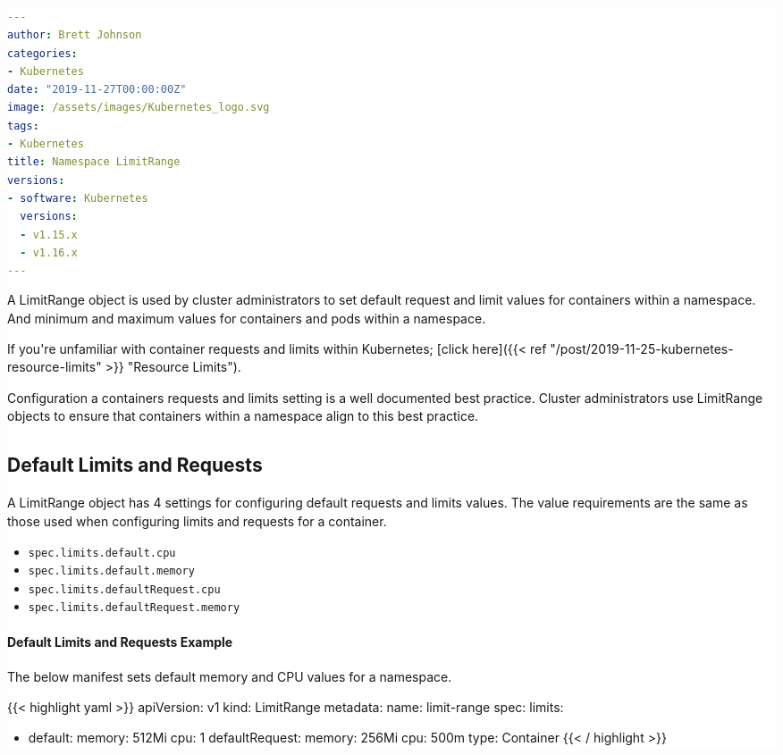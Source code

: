 ```yaml
---
author: Brett Johnson
categories:
- Kubernetes
date: "2019-11-27T00:00:00Z"
image: /assets/images/Kubernetes_logo.svg
tags:
- Kubernetes
title: Namespace LimitRange
versions:
- software: Kubernetes
  versions:
  - v1.15.x
  - v1.16.x
---
```


A LimitRange object is used by cluster administrators to set default request and limit values for containers within a namespace. And minimum and maximum values for containers and pods within a namespace. 

If you're unfamiliar with container requests and limits within Kubernetes; [click here]({{< ref "/post/2019-11-25-kubernetes-resource-limits" >}} "Resource Limits").

Configuration a containers requests and limits setting is a well documented best practice. Cluster administrators use LimitRange objects to ensure that containers within a namespace align to this best practice.

## Default Limits and Requests

A LimitRange object has 4 settings for configuring default requests and limits values. The value requirements are the same as those used when configuring limits and requests for a container.

- `spec.limits.default.cpu`
- `spec.limits.default.memory`
- `spec.limits.defaultRequest.cpu`
- `spec.limits.defaultRequest.memory`

#### Default Limits and Requests Example

The below manifest sets default memory and CPU values for a namespace.

{{< highlight yaml >}}
apiVersion: v1
kind: LimitRange
metadata:
  name: limit-range
spec:
  limits:
  - default:
      memory: 512Mi
      cpu: 1
    defaultRequest:
      memory: 256Mi
      cpu: 500m
    type: Container
{{< / highlight >}}
